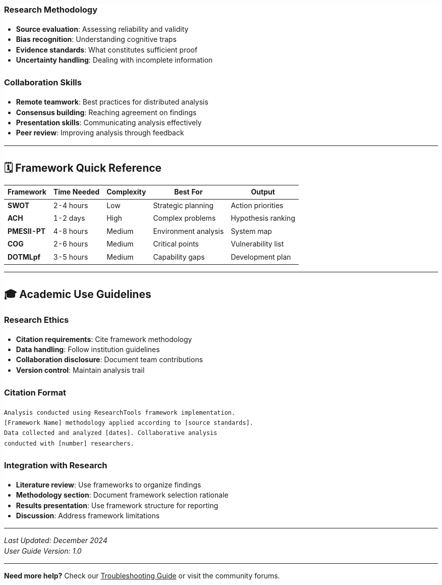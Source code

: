 ### Research Methodology
- **Source evaluation**: Assessing reliability and validity
- **Bias recognition**: Understanding cognitive traps
- **Evidence standards**: What constitutes sufficient proof
- **Uncertainty handling**: Dealing with incomplete information

### Collaboration Skills
- **Remote teamwork**: Best practices for distributed analysis
- **Consensus building**: Reaching agreement on findings
- **Presentation skills**: Communicating analysis effectively
- **Peer review**: Improving analysis through feedback

---

## 🗓️ Framework Quick Reference

| Framework | Time Needed | Complexity | Best For | Output |
|-----------|-------------|------------|----------|---------|
| **SWOT** | 2-4 hours | Low | Strategic planning | Action priorities |
| **ACH** | 1-2 days | High | Complex problems | Hypothesis ranking |
| **PMESII-PT** | 4-8 hours | Medium | Environment analysis | System map |
| **COG** | 2-6 hours | Medium | Critical points | Vulnerability list |
| **DOTMLpf** | 3-5 hours | Medium | Capability gaps | Development plan |

---

## 🎓 Academic Use Guidelines

### Research Ethics
- **Citation requirements**: Cite framework methodology
- **Data handling**: Follow institution guidelines
- **Collaboration disclosure**: Document team contributions
- **Version control**: Maintain analysis trail

### Citation Format
```
Analysis conducted using ResearchTools framework implementation. 
[Framework Name] methodology applied according to [source standards].
Data collected and analyzed [dates]. Collaborative analysis 
conducted with [number] researchers.
```

### Integration with Research
- **Literature review**: Use frameworks to organize findings
- **Methodology section**: Document framework selection rationale
- **Results presentation**: Use framework structure for reporting
- **Discussion**: Address framework limitations

---

*Last Updated: December 2024*  
*User Guide Version: 1.0*

---

**Need more help?** Check our [Troubleshooting Guide](./troubleshooting.md) or visit the community forums.